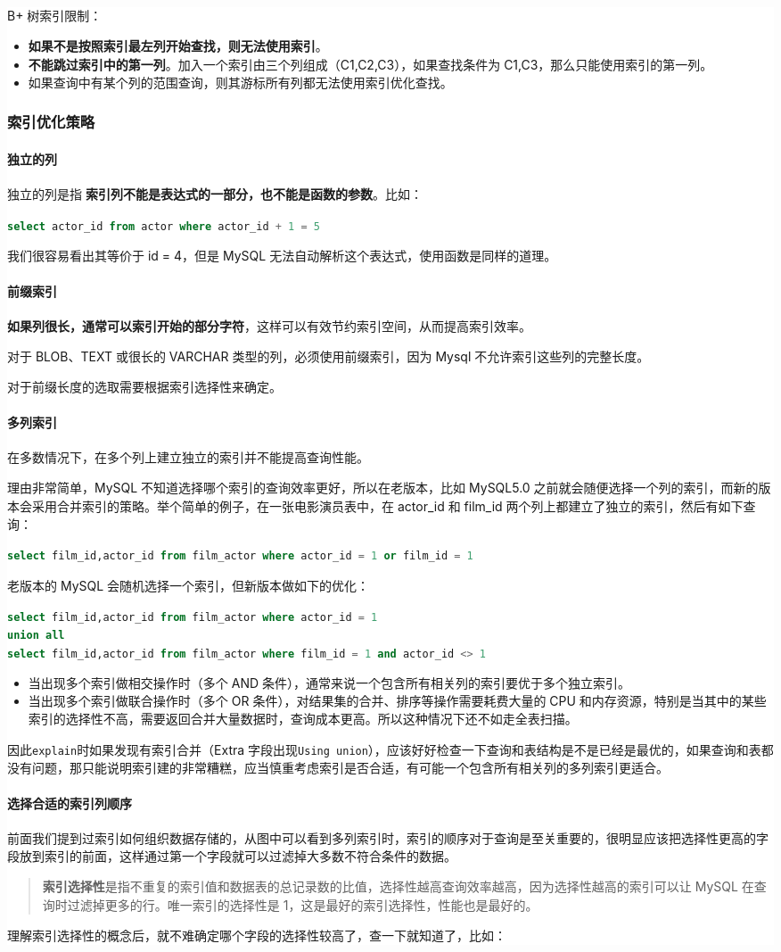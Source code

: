 B+ 树索引限制：

- **如果不是按照索引最左列开始查找，则无法使用索引**。
- **不能跳过索引中的第一列**。加入一个索引由三个列组成（C1,C2,C3），如果查找条件为 C1,C3，那么只能使用索引的第一列。
- 如果查询中有某个列的范围查询，则其游标所有列都无法使用索引优化查找。

### 索引优化策略

#### 独立的列

独立的列是指 **索引列不能是表达式的一部分，也不能是函数的参数**。比如：

```sql
select actor_id from actor where actor_id + 1 = 5
```

我们很容易看出其等价于 id = 4，但是 MySQL 无法自动解析这个表达式，使用函数是同样的道理。

#### 前缀索引

**如果列很长，通常可以索引开始的部分字符**，这样可以有效节约索引空间，从而提高索引效率。

对于 BLOB、TEXT 或很长的 VARCHAR 类型的列，必须使用前缀索引，因为 Mysql 不允许索引这些列的完整长度。

对于前缀长度的选取需要根据索引选择性来确定。

#### 多列索引

在多数情况下，在多个列上建立独立的索引并不能提高查询性能。

理由非常简单，MySQL 不知道选择哪个索引的查询效率更好，所以在老版本，比如 MySQL5.0 之前就会随便选择一个列的索引，而新的版本会采用合并索引的策略。举个简单的例子，在一张电影演员表中，在 actor_id 和 film_id 两个列上都建立了独立的索引，然后有如下查询：

```sql
select film_id,actor_id from film_actor where actor_id = 1 or film_id = 1
```

老版本的 MySQL 会随机选择一个索引，但新版本做如下的优化：

```sql
select film_id,actor_id from film_actor where actor_id = 1
union all
select film_id,actor_id from film_actor where film_id = 1 and actor_id <> 1
```

- 当出现多个索引做相交操作时（多个 AND 条件），通常来说一个包含所有相关列的索引要优于多个独立索引。
- 当出现多个索引做联合操作时（多个 OR 条件），对结果集的合并、排序等操作需要耗费大量的 CPU 和内存资源，特别是当其中的某些索引的选择性不高，需要返回合并大量数据时，查询成本更高。所以这种情况下还不如走全表扫描。

因此`explain`时如果发现有索引合并（Extra 字段出现`Using union`），应该好好检查一下查询和表结构是不是已经是最优的，如果查询和表都没有问题，那只能说明索引建的非常糟糕，应当慎重考虑索引是否合适，有可能一个包含所有相关列的多列索引更适合。

#### 选择合适的索引列顺序

前面我们提到过索引如何组织数据存储的，从图中可以看到多列索引时，索引的顺序对于查询是至关重要的，很明显应该把选择性更高的字段放到索引的前面，这样通过第一个字段就可以过滤掉大多数不符合条件的数据。

> **索引选择性**是指不重复的索引值和数据表的总记录数的比值，选择性越高查询效率越高，因为选择性越高的索引可以让 MySQL 在查询时过滤掉更多的行。唯一索引的选择性是 1，这是最好的索引选择性，性能也是最好的。

理解索引选择性的概念后，就不难确定哪个字段的选择性较高了，查一下就知道了，比如：
